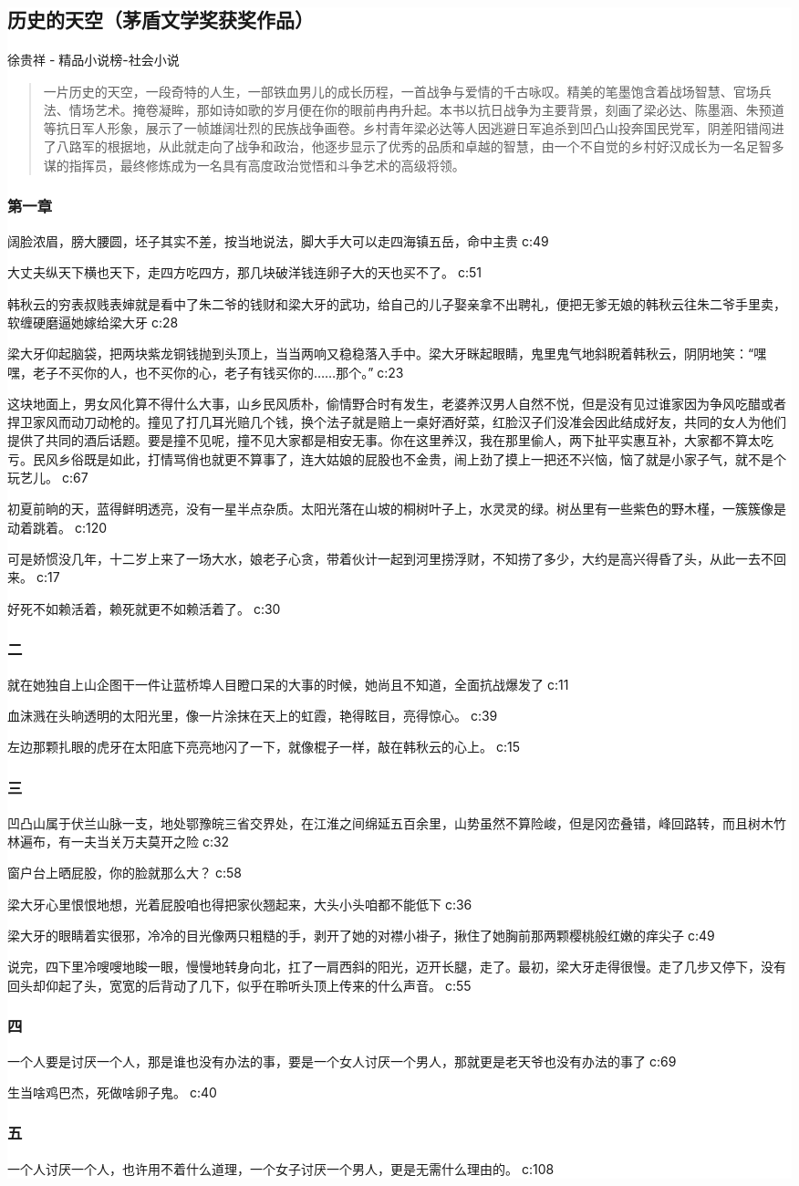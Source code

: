 ## 历史的天空（茅盾文学奖获奖作品）

徐贵祥  -  精品小说榜-社会小说

> 一片历史的天空，一段奇特的人生，一部铁血男儿的成长历程，一首战争与爱情的千古咏叹。精美的笔墨饱含着战场智慧、官场兵法、情场艺术。掩卷凝眸，那如诗如歌的岁月便在你的眼前冉冉升起。本书以抗日战争为主要背景，刻画了梁必达、陈墨涵、朱预道等抗日军人形象，展示了一帧雄阔壮烈的民族战争画卷。乡村青年梁必达等人因逃避日军追杀到凹凸山投奔国民党军，阴差阳错闯进了八路军的根据地，从此就走向了战争和政治，他逐步显示了优秀的品质和卓越的智慧，由一个不自觉的乡村好汉成长为一名足智多谋的指挥员，最终修炼成为一名具有高度政治觉悟和斗争艺术的高级将领。

### 第一章

阔脸浓眉，膀大腰圆，坯子其实不差，按当地说法，脚大手大可以走四海镇五岳，命中主贵 c:49

大丈夫纵天下横也天下，走四方吃四方，那几块破洋钱连卵子大的天也买不了。 c:51

韩秋云的穷表叔贱表婶就是看中了朱二爷的钱财和梁大牙的武功，给自己的儿子娶亲拿不出聘礼，便把无爹无娘的韩秋云往朱二爷手里卖，软缠硬磨逼她嫁给梁大牙 c:28

梁大牙仰起脑袋，把两块紫龙铜钱抛到头顶上，当当两响又稳稳落入手中。梁大牙眯起眼睛，鬼里鬼气地斜睨着韩秋云，阴阴地笑：“嘿嘿，老子不买你的人，也不买你的心，老子有钱买你的……那个。” c:23

这块地面上，男女风化算不得什么大事，山乡民风质朴，偷情野合时有发生，老婆养汉男人自然不悦，但是没有见过谁家因为争风吃醋或者捍卫家风而动刀动枪的。撞见了打几耳光赔几个钱，换个法子就是赔上一桌好酒好菜，红脸汉子们没准会因此结成好友，共同的女人为他们提供了共同的酒后话题。要是撞不见呢，撞不见大家都是相安无事。你在这里养汉，我在那里偷人，两下扯平实惠互补，大家都不算太吃亏。民风乡俗既是如此，打情骂俏也就更不算事了，连大姑娘的屁股也不金贵，闹上劲了摸上一把还不兴恼，恼了就是小家子气，就不是个玩艺儿。 c:67

初夏前晌的天，蓝得鲜明透亮，没有一星半点杂质。太阳光落在山坡的桐树叶子上，水灵灵的绿。树丛里有一些紫色的野木槿，一簇簇像是动着跳着。 c:120

可是娇惯没几年，十二岁上来了一场大水，娘老子心贪，带着伙计一起到河里捞浮财，不知捞了多少，大约是高兴得昏了头，从此一去不回来。 c:17

好死不如赖活着，赖死就更不如赖活着了。 c:30

### 二

就在她独自上山企图干一件让蓝桥埠人目瞪口呆的大事的时候，她尚且不知道，全面抗战爆发了 c:11

血沫溅在头晌透明的太阳光里，像一片涂抹在天上的虹霞，艳得眩目，亮得惊心。 c:39

左边那颗扎眼的虎牙在太阳底下亮亮地闪了一下，就像棍子一样，敲在韩秋云的心上。 c:15

### 三

凹凸山属于伏兰山脉一支，地处鄂豫皖三省交界处，在江淮之间绵延五百余里，山势虽然不算险峻，但是冈峦叠错，峰回路转，而且树木竹林遍布，有一夫当关万夫莫开之险 c:32

窗户台上晒屁股，你的脸就那么大？ c:58

梁大牙心里恨恨地想，光着屁股咱也得把家伙翘起来，大头小头咱都不能低下 c:36

梁大牙的眼睛着实很邪，冷冷的目光像两只粗糙的手，剥开了她的对襟小褂子，揪住了她胸前那两颗樱桃般红嫩的痒尖子 c:49

说完，四下里冷嗖嗖地睃一眼，慢慢地转身向北，扛了一肩西斜的阳光，迈开长腿，走了。最初，梁大牙走得很慢。走了几步又停下，没有回头却仰起了头，宽宽的后背动了几下，似乎在聆听头顶上传来的什么声音。 c:55

### 四

一个人要是讨厌一个人，那是谁也没有办法的事，要是一个女人讨厌一个男人，那就更是老天爷也没有办法的事了 c:69

生当啥鸡巴杰，死做啥卵子鬼。 c:40

### 五

一个人讨厌一个人，也许用不着什么道理，一个女子讨厌一个男人，更是无需什么理由的。 c:108

